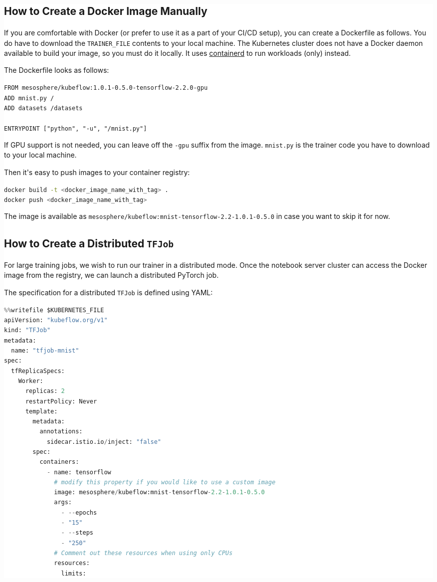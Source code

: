 ## How to Create a Docker Image Manually
If you are comfortable with Docker (or prefer to use it as a part of your CI/CD setup), you can create a Dockerfile as follows.
You do have to download the `TRAINER_FILE` contents to your local machine.
The Kubernetes cluster does not have a Docker daemon available to build your image, so you must do it locally.
It uses [containerd](https://containerd.io/) to run workloads (only) instead.

The Dockerfile looks as follows:

```
FROM mesosphere/kubeflow:1.0.1-0.5.0-tensorflow-2.2.0-gpu
ADD mnist.py /
ADD datasets /datasets

ENTRYPOINT ["python", "-u", "/mnist.py"]
```

If GPU support is not needed, you can leave off the `-gpu` suffix from the image.
`mnist.py` is the trainer code you have to download to your local machine.

Then it's easy to push images to your container registry:

```bash
docker build -t <docker_image_name_with_tag> .
docker push <docker_image_name_with_tag>
```

The image is available as `mesosphere/kubeflow:mnist-tensorflow-2.2-1.0.1-0.5.0` in case you want to skip it for now.

## How to Create a Distributed `TFJob`
For large training jobs, we wish to run our trainer in a distributed mode.
Once the notebook server cluster can access the Docker image from the registry, we can launch a distributed PyTorch job.

The specification for a distributed `TFJob` is defined using YAML:


```python
%%writefile $KUBERNETES_FILE
apiVersion: "kubeflow.org/v1"
kind: "TFJob"
metadata:
  name: "tfjob-mnist"
spec:
  tfReplicaSpecs:
    Worker:
      replicas: 2
      restartPolicy: Never
      template:
        metadata:
          annotations:
            sidecar.istio.io/inject: "false"
        spec:
          containers:
            - name: tensorflow
              # modify this property if you would like to use a custom image
              image: mesosphere/kubeflow:mnist-tensorflow-2.2-1.0.1-0.5.0
              args:
                - --epochs
                - "15"
                - --steps
                - "250"
              # Comment out these resources when using only CPUs
              resources:
                limits:
```